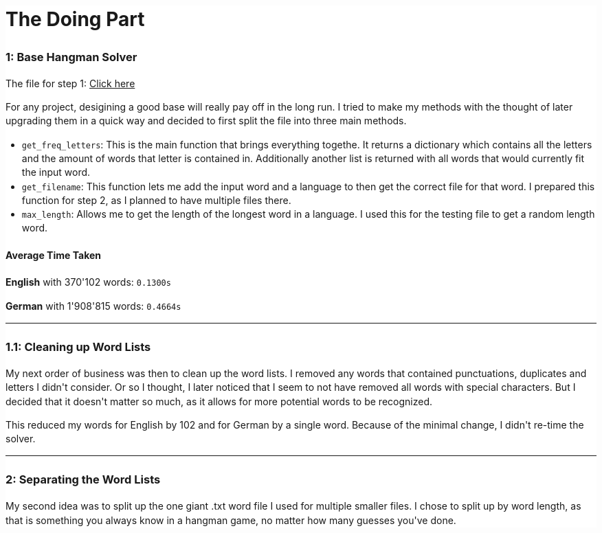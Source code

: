 
# The Doing Part

### 1: Base Hangman Solver

The file for step 1: [Click here](https://github.com/markbeep/hangman-solver/blob/d2559cbb885f950b429230aea95637e1742e3e54/hangman.py)

For any project, desigining a good base will really pay off in the long run. I tried to make my methods with
the thought of later upgrading them in a quick way and decided to first split the file into three main methods.

- `get_freq_letters`: This is the main function that brings everything togethe. It returns a dictionary which
  contains all the letters and the amount of words that letter is contained in. Additionally another list is
  returned with all words that would currently fit the input word.
- `get_filename`: This function lets me add the input word and a language to then get the correct file for that
  word. I prepared this function for step 2, as I planned to have multiple files there.
- `max_length`: Allows me to get the length of the longest word in a language. I used this for the testing
  file to get a random length word.

#### Average Time Taken

**English** with 370'102 words: `0.1300s`

**German** with 1'908'815 words: `0.4664s`

---

### 1.1: Cleaning up Word Lists

My next order of business was then to clean up the word lists. I removed any words that contained punctuations,
duplicates and letters I didn't consider. Or so I thought, I later noticed that I seem to not have removed all
words with special characters. But I decided that it doesn't matter so much, as it allows for more potential words to be
recognized.

This reduced my words for English by 102 and for German by a single word.
Because of the minimal change, I didn't re-time the solver.

---

### 2: Separating the Word Lists

My second idea was to split up the one giant .txt word file I used for multiple smaller files. I chose
to split up by word length, as that is something you always know in a hangman game, no matter how many
guesses you've done.
